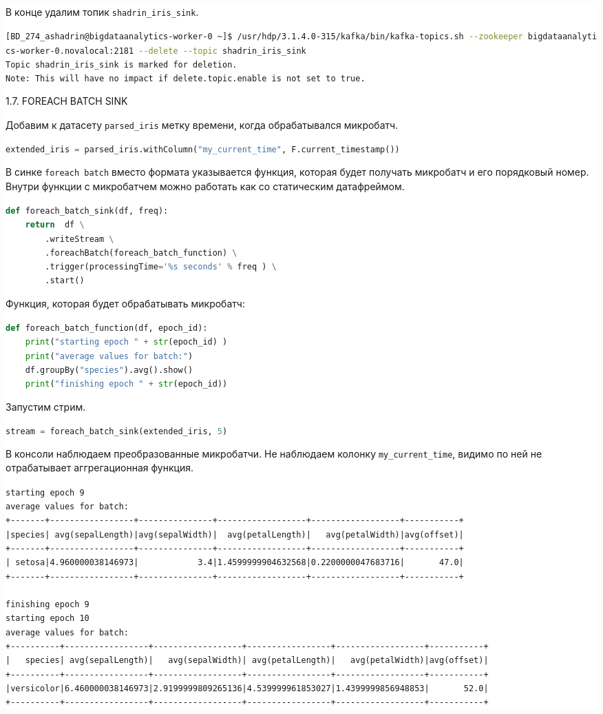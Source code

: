 В конце удалим топик `shadrin_iris_sink`.

```bash
[BD_274_ashadrin@bigdataanalytics-worker-0 ~]$ /usr/hdp/3.1.4.0-315/kafka/bin/kafka-topics.sh --zookeeper bigdataanalytics-worker-0.novalocal:2181 --delete --topic shadrin_iris_sink
Topic shadrin_iris_sink is marked for deletion.
Note: This will have no impact if delete.topic.enable is not set to true.
```

1\.7\. FOREACH BATCH SINK

Добавим к датасету `parsed_iris` метку времени, когда обрабатывался микробатч.

```python
extended_iris = parsed_iris.withColumn("my_current_time", F.current_timestamp())
```

В синке `foreach batch` вместо формата указывается функция, которая будет получать микробатч и его порядковый номер. Внутри функции с микробатчем можно работать как со статическим датафреймом.

```python
def foreach_batch_sink(df, freq):
    return  df \
        .writeStream \
        .foreachBatch(foreach_batch_function) \
        .trigger(processingTime='%s seconds' % freq ) \
        .start()
```

Функция, которая будет обрабатывать микробатч:

```python
def foreach_batch_function(df, epoch_id):
    print("starting epoch " + str(epoch_id) )
    print("average values for batch:")
    df.groupBy("species").avg().show()
    print("finishing epoch " + str(epoch_id))
```

Запустим стрим.

```python
stream = foreach_batch_sink(extended_iris, 5)
```

В консоли наблюдаем преобразованные микробатчи. Не наблюдаем колонку `my_current_time`, видимо по ней не отрабатывает аггрегационная функция.

    starting epoch 9
    average values for batch:
    +-------+-----------------+---------------+------------------+------------------+-----------+
    |species| avg(sepalLength)|avg(sepalWidth)|  avg(petalLength)|   avg(petalWidth)|avg(offset)|
    +-------+-----------------+---------------+------------------+------------------+-----------+
    | setosa|4.960000038146973|            3.4|1.4599999904632568|0.2200000047683716|       47.0|
    +-------+-----------------+---------------+------------------+------------------+-----------+
    
    finishing epoch 9
    starting epoch 10
    average values for batch:
    +----------+-----------------+------------------+-----------------+------------------+-----------+
    |   species| avg(sepalLength)|   avg(sepalWidth)| avg(petalLength)|   avg(petalWidth)|avg(offset)|
    +----------+-----------------+------------------+-----------------+------------------+-----------+
    |versicolor|6.460000038146973|2.9199999809265136|4.539999961853027|1.4399999856948853|       52.0|
    +----------+-----------------+------------------+-----------------+------------------+-----------+
    